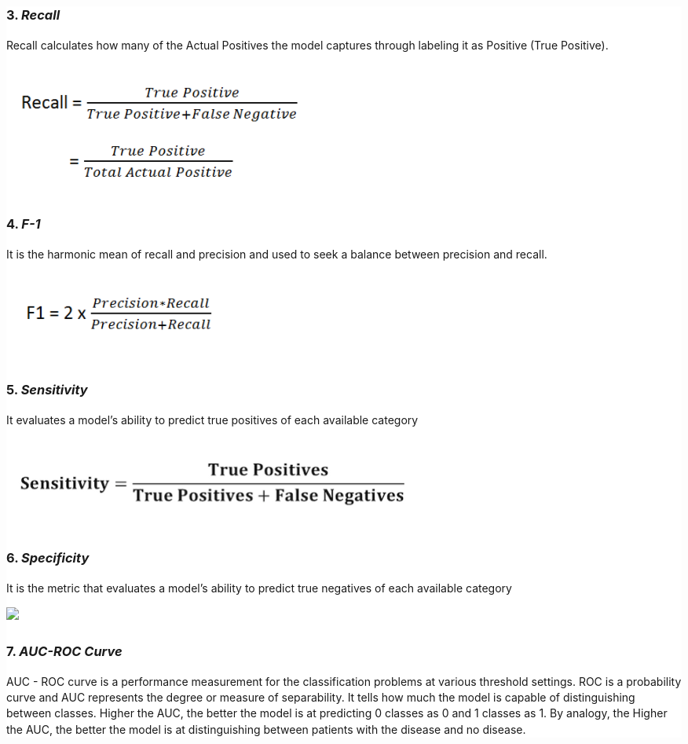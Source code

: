 ### 3. ***Recall***

Recall calculates how many of the Actual Positives the model captures through labeling it as Positive (True Positive).

![](images/018.png)

### 4. ***F-1***

It is the harmonic mean of recall and precision and used to seek a balance between precision and recall.

![](images/019.png)

### 5. ***Sensitivity***

It evaluates a model’s ability to predict true positives of each available category

![](images/020.png)

### 6. ***Specificity***

It is the metric that evaluates a model’s ability to predict true negatives of each available category

![](images/021.png)

### 7. ***AUC-ROC Curve***

AUC - ROC curve is a performance measurement for the classification problems at various threshold settings. ROC is a probability curve and AUC represents the degree or measure of separability. It tells how much the model is capable of distinguishing between classes. Higher the AUC, the better the model is at predicting 0 classes as 0 and 1 classes as 1. By analogy, the Higher the AUC, the better the model is at distinguishing between patients with the disease and no disease.
